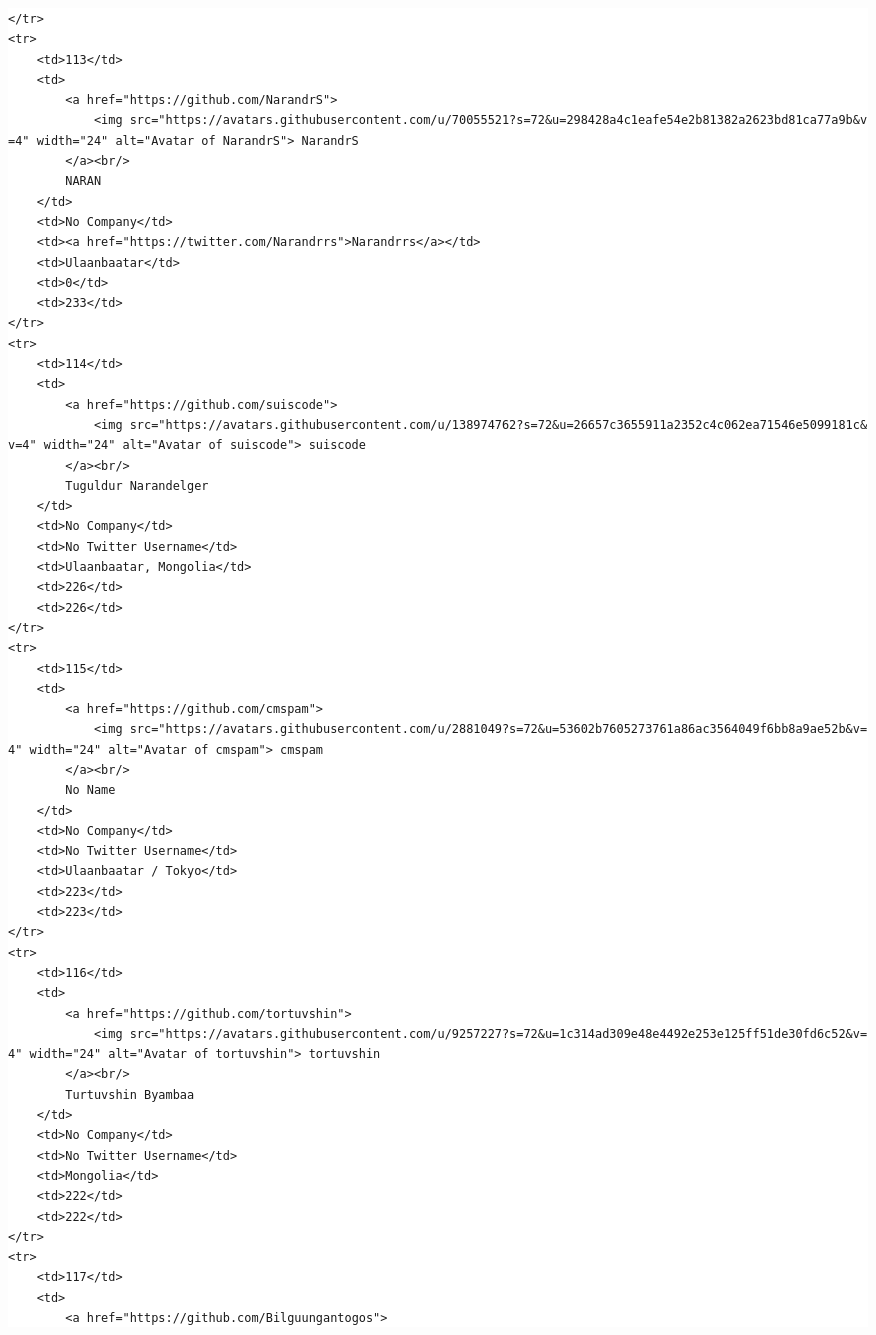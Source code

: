 	</tr>
	<tr>
		<td>113</td>
		<td>
			<a href="https://github.com/NarandrS">
				<img src="https://avatars.githubusercontent.com/u/70055521?s=72&u=298428a4c1eafe54e2b81382a2623bd81ca77a9b&v=4" width="24" alt="Avatar of NarandrS"> NarandrS
			</a><br/>
			NARAN
		</td>
		<td>No Company</td>
		<td><a href="https://twitter.com/Narandrrs">Narandrrs</a></td>
		<td>Ulaanbaatar</td>
		<td>0</td>
		<td>233</td>
	</tr>
	<tr>
		<td>114</td>
		<td>
			<a href="https://github.com/suiscode">
				<img src="https://avatars.githubusercontent.com/u/138974762?s=72&u=26657c3655911a2352c4c062ea71546e5099181c&v=4" width="24" alt="Avatar of suiscode"> suiscode
			</a><br/>
			Tuguldur Narandelger
		</td>
		<td>No Company</td>
		<td>No Twitter Username</td>
		<td>Ulaanbaatar, Mongolia</td>
		<td>226</td>
		<td>226</td>
	</tr>
	<tr>
		<td>115</td>
		<td>
			<a href="https://github.com/cmspam">
				<img src="https://avatars.githubusercontent.com/u/2881049?s=72&u=53602b7605273761a86ac3564049f6bb8a9ae52b&v=4" width="24" alt="Avatar of cmspam"> cmspam
			</a><br/>
			No Name
		</td>
		<td>No Company</td>
		<td>No Twitter Username</td>
		<td>Ulaanbaatar / Tokyo</td>
		<td>223</td>
		<td>223</td>
	</tr>
	<tr>
		<td>116</td>
		<td>
			<a href="https://github.com/tortuvshin">
				<img src="https://avatars.githubusercontent.com/u/9257227?s=72&u=1c314ad309e48e4492e253e125ff51de30fd6c52&v=4" width="24" alt="Avatar of tortuvshin"> tortuvshin
			</a><br/>
			Turtuvshin Byambaa
		</td>
		<td>No Company</td>
		<td>No Twitter Username</td>
		<td>Mongolia</td>
		<td>222</td>
		<td>222</td>
	</tr>
	<tr>
		<td>117</td>
		<td>
			<a href="https://github.com/Bilguungantogos">